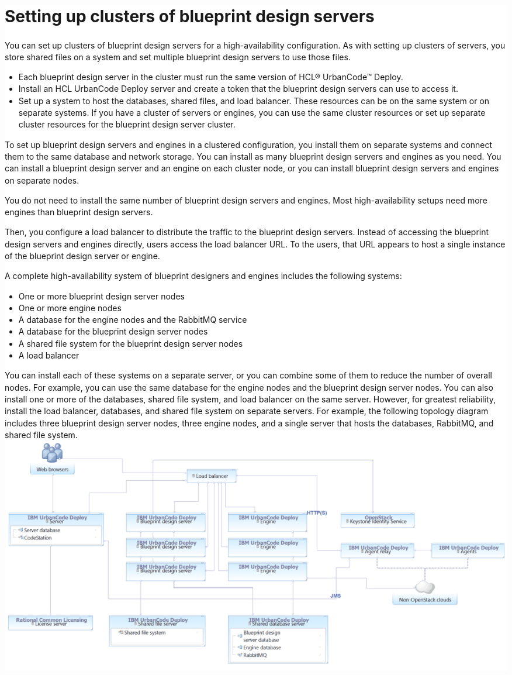 # Setting up clusters of blueprint design servers

You can set up clusters of blueprint design servers for a high-availability configuration. As with setting up clusters of servers, you store shared files on a system and set multiple blueprint design servers to use those files.

-   Each blueprint design server in the cluster must run the same version of HCL® UrbanCode™ Deploy.
-   Install an HCL UrbanCode Deploy server and create a token that the blueprint design servers can use to access it.
-   Set up a system to host the databases, shared files, and load balancer. These resources can be on the same system or on separate systems. If you have a cluster of servers or engines, you can use the same cluster resources or set up separate cluster resources for the blueprint design server cluster.

To set up blueprint design servers and engines in a clustered configuration, you install them on separate systems and connect them to the same database and network storage. You can install as many blueprint design servers and engines as you need. You can install a blueprint design server and an engine on each cluster node, or you can install blueprint design servers and engines on separate nodes.

You do not need to install the same number of blueprint design servers and engines. Most high-availability setups need more engines than blueprint design servers.

Then, you configure a load balancer to distribute the traffic to the blueprint design servers. Instead of accessing the blueprint design servers and engines directly, users access the load balancer URL. To the users, that URL appears to host a single instance of the blueprint design server or engine.

A complete high-availability system of blueprint designers and engines includes the following systems:

-   One or more blueprint design server nodes
-   One or more engine nodes
-   A database for the engine nodes and the RabbitMQ service
-   A database for the blueprint design server nodes
-   A shared file system for the blueprint design server nodes
-   A load balancer

You can install each of these systems on a separate server, or you can combine some of them to reduce the number of overall nodes. For example, you can use the same database for the engine nodes and the blueprint design server nodes. You can also install one or more of the databases, shared file system, and load balancer on the same server. However, for greatest reliability, install the load balancer, databases, and shared file system on separate servers. For example, the following topology diagram includes three blueprint design server nodes, three engine nodes, and a single server that hosts the databases, RabbitMQ, and shared file system.![A clustered high-availability topology with multiple blueprint design servers and engines](../images/ov_systems_f.gif)
